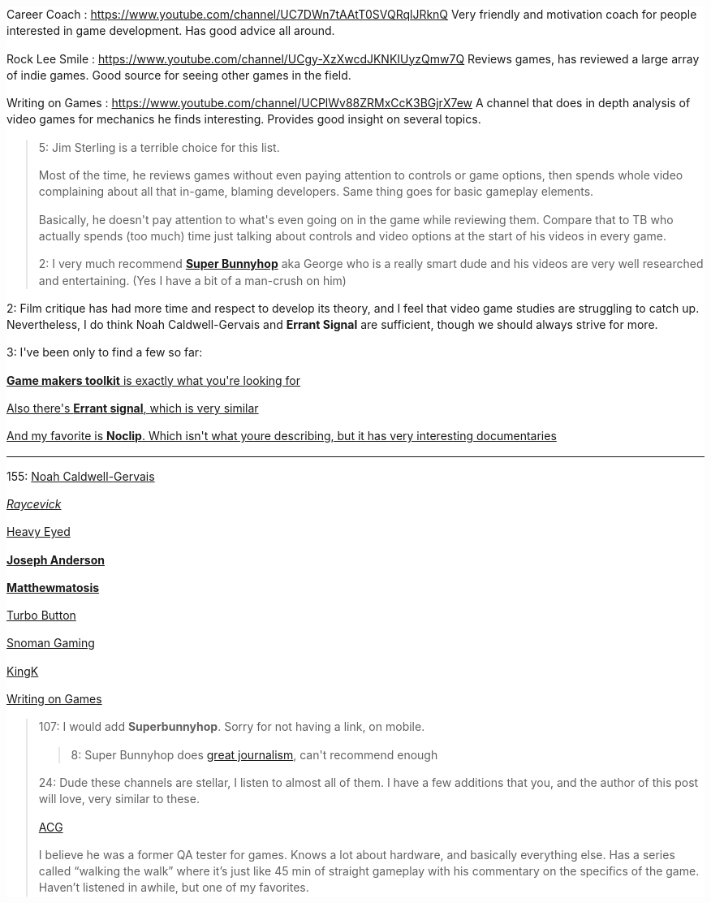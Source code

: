 Career Coach : https://www.youtube.com/channel/UC7DWn7tAAtT0SVQRqlJRknQ Very friendly and motivation coach for people interested in game development. Has good advice all around.

Rock Lee Smile : https://www.youtube.com/channel/UCgy-XzXwcdJKNKIUyzQmw7Q Reviews games, has reviewed a large array of indie games. Good source for seeing other games in the field.

Writing on Games : https://www.youtube.com/channel/UCPlWv88ZRMxCcK3BGjrX7ew A channel that does in depth analysis of video games for mechanics he finds interesting. Provides good insight on several topics.

> 5: Jim Sterling is a terrible choice for this list.
>
> Most of the time, he reviews games without even paying attention to controls or game options, then spends whole video complaining about all that in-game, blaming developers. Same thing goes for basic gameplay elements.
>
> Basically, he doesn't pay attention to what's even going on in the game while reviewing them. Compare that to TB who actually spends (too much) time just talking about controls and video options at the start of his videos in every game.
>
> 2: I very much recommend [**Super Bunnyhop**](https://www.youtube.com/channel/UCWqr2tH3dPshNhPjV5h1xRw) aka George who is a really smart dude and his videos are very well researched and entertaining. (Yes I have a bit of a man-crush on him)

2: Film critique has had more time and respect to develop its theory, and I feel that video game studies are struggling to catch up. Nevertheless, I do think Noah Caldwell-Gervais and **Errant Signal** are sufficient, though we should always strive for more.

3: I've been only to find a few so far:

[**Game makers toolkit** is exactly what you're looking for](https://www.youtube.com/user/McBacon1337)

[Also there's **Errant signal**, which is very similar](https://www.youtube.com/user/Campster)

[And my favorite is **Noclip**. Which isn't what youre describing, but it has very interesting documentaries](https://www.youtube.com/channel/UC0fDG3byEcMtbOqPMymDNbw)

---

155: [Noah Caldwell-Gervais](https://www.youtube.com/channel/UC5CYeHPLer3lbEhgonvbbAA)

[*Raycevick*](https://www.youtube.com/channel/UC1JTQBa5QxZCpXrFSkMxmPw)

[Heavy Eyed](https://www.youtube.com/channel/UCutGiN7c5-CEFwm_ccixR3g)

[**Joseph Anderson**](https://www.youtube.com/channel/UCyhnYIvIKK_--PiJXCMKxQQ)

[**Matthewmatosis**](https://www.youtube.com/channel/UCb_sF2m3-2azOqeNEdMwQPw)

[Turbo Button](https://www.youtube.com/channel/UCWPTiFpzm8559H-9Err59gw)

[Snoman Gaming](https://www.youtube.com/channel/UCmY2tPu6TZMqHHNPj2QPwUQ)

[KingK](https://www.youtube.com/channel/UC18YhnNvyrU2kTwCyj9p5ag)

[Writing on Games](https://www.youtube.com/channel/UCPlWv88ZRMxCcK3BGjrX7ew/videos)

> 107: I would add **Superbunnyhop**. Sorry for not having a link, on mobile.
>
> > 8: Super Bunnyhop does [great journalism](https://www.youtube.com/watch?v=SFKnv1YzI3k), can't recommend enough
>
> 24: Dude these channels are stellar, I listen to almost all of them. I have a few additions that you, and the author of this post will love, very similar to these.
>
> [ACG](https://www.youtube.com/user/AngryCentaurGaming)
>
> I believe he was a former QA tester for games. Knows a lot about hardware, and basically everything else. Has a series called “walking the walk” where it’s just like 45 min of straight gameplay with his commentary on the specifics of the game. Haven’t listened in awhile, but one of my favorites.
>